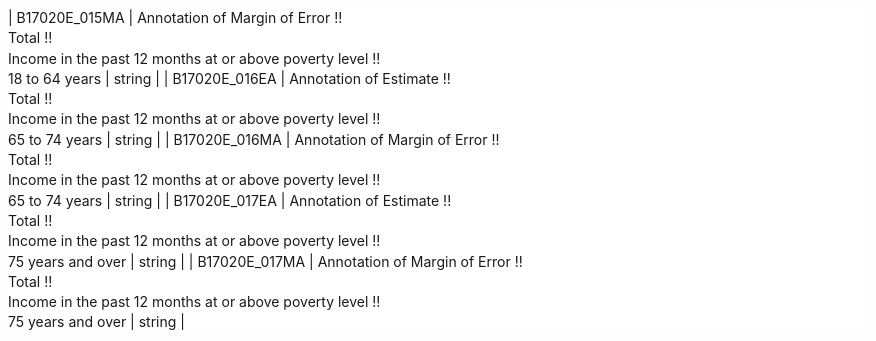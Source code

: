 | B17020E_015MA | Annotation of Margin of Error !!<br>Total !!<br>Income in the past 12 months at or above poverty level !!<br>18 to 64 years | string |
| B17020E_016EA | Annotation of Estimate !!<br>Total !!<br>Income in the past 12 months at or above poverty level !!<br>65 to 74 years | string |
| B17020E_016MA | Annotation of Margin of Error !!<br>Total !!<br>Income in the past 12 months at or above poverty level !!<br>65 to 74 years | string |
| B17020E_017EA | Annotation of Estimate !!<br>Total !!<br>Income in the past 12 months at or above poverty level !!<br>75 years and over | string |
| B17020E_017MA | Annotation of Margin of Error !!<br>Total !!<br>Income in the past 12 months at or above poverty level !!<br>75 years and over | string |

